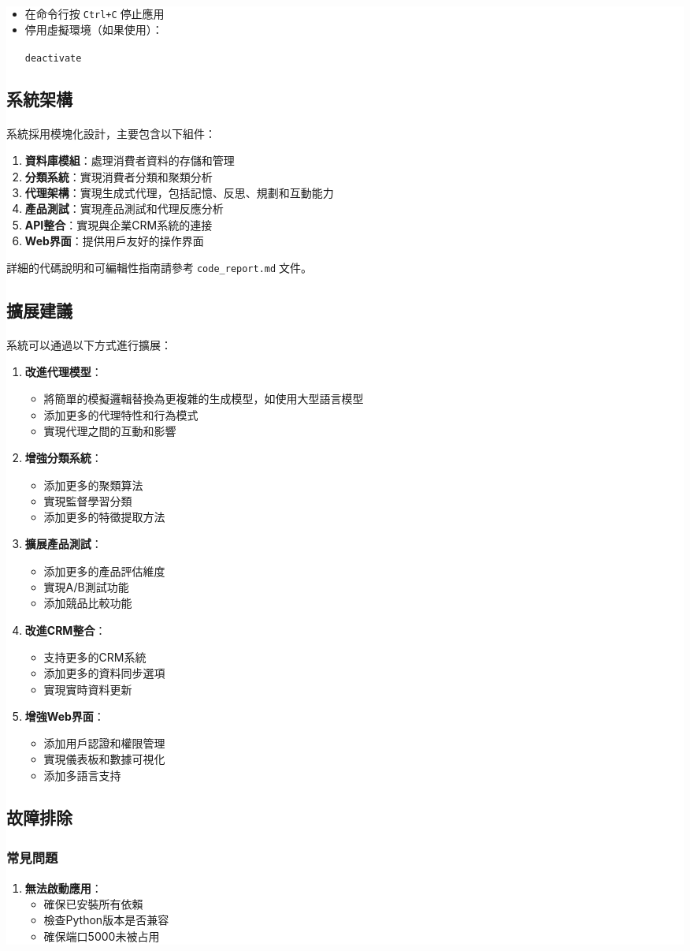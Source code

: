 - 在命令行按 `Ctrl+C` 停止應用
- 停用虛擬環境（如果使用）：
  ```bash
  deactivate
  ```

## 系統架構

系統採用模塊化設計，主要包含以下組件：

1. **資料庫模組**：處理消費者資料的存儲和管理
2. **分類系統**：實現消費者分類和聚類分析
3. **代理架構**：實現生成式代理，包括記憶、反思、規劃和互動能力
4. **產品測試**：實現產品測試和代理反應分析
5. **API整合**：實現與企業CRM系統的連接
6. **Web界面**：提供用戶友好的操作界面

詳細的代碼說明和可編輯性指南請參考 `code_report.md` 文件。

## 擴展建議

系統可以通過以下方式進行擴展：

1. **改進代理模型**：
   - 將簡單的模擬邏輯替換為更複雜的生成模型，如使用大型語言模型
   - 添加更多的代理特性和行為模式
   - 實現代理之間的互動和影響

2. **增強分類系統**：
   - 添加更多的聚類算法
   - 實現監督學習分類
   - 添加更多的特徵提取方法

3. **擴展產品測試**：
   - 添加更多的產品評估維度
   - 實現A/B測試功能
   - 添加競品比較功能

4. **改進CRM整合**：
   - 支持更多的CRM系統
   - 添加更多的資料同步選項
   - 實現實時資料更新

5. **增強Web界面**：
   - 添加用戶認證和權限管理
   - 實現儀表板和數據可視化
   - 添加多語言支持

## 故障排除

### 常見問題

1. **無法啟動應用**：
   - 確保已安裝所有依賴
   - 檢查Python版本是否兼容
   - 確保端口5000未被占用

